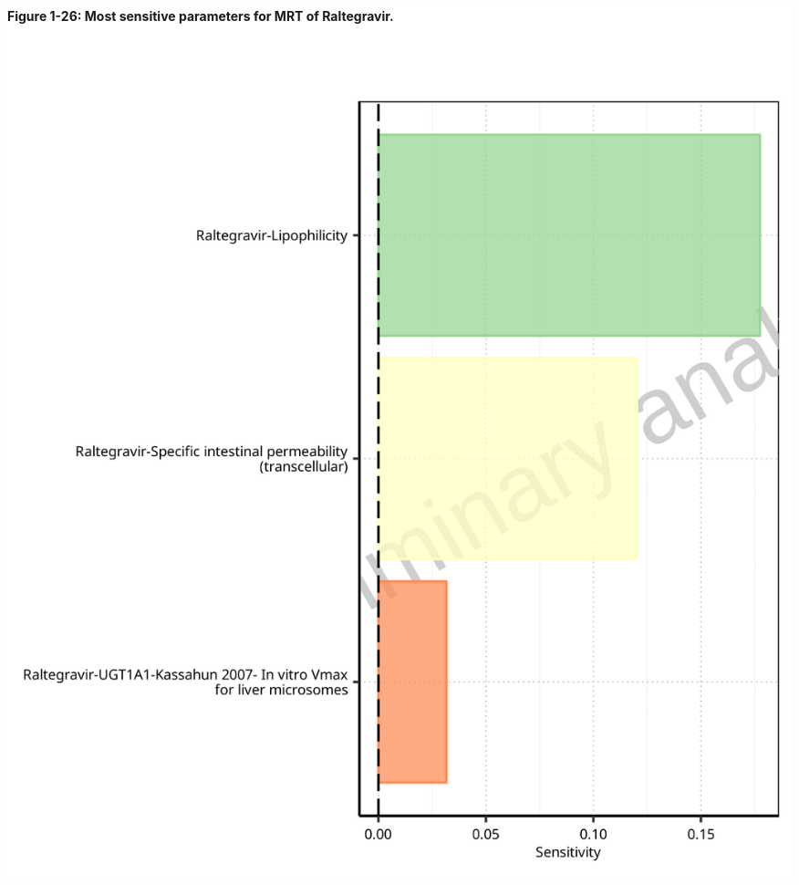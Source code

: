 

**Figure 1-26: Most sensitive parameters for MRT of Raltegravir.**


<br>
<br>


<a id="figure-1-27"></a>

![](Sensitivity/Raltegravir_50_mg__lactose_formulation_-7_sensitivity_Thalf.png)
